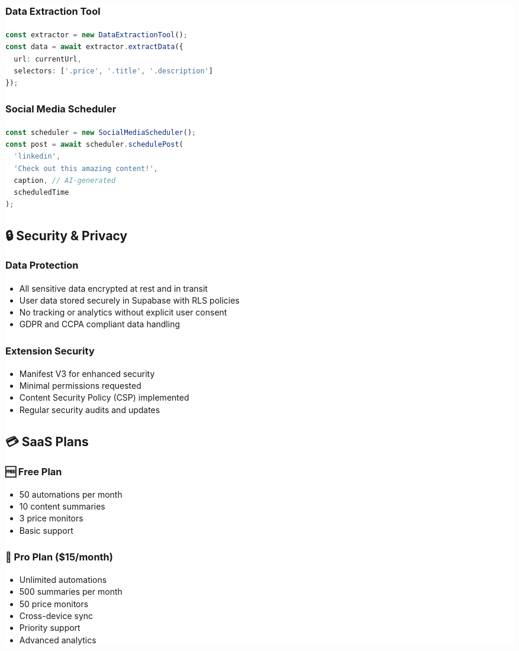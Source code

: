 ### Data Extraction Tool
```typescript
const extractor = new DataExtractionTool();
const data = await extractor.extractData({
  url: currentUrl,
  selectors: ['.price', '.title', '.description']
});
```

### Social Media Scheduler
```typescript
const scheduler = new SocialMediaScheduler();
const post = await scheduler.schedulePost(
  'linkedin',
  'Check out this amazing content!',
  caption, // AI-generated
  scheduledTime
);
```

## 🔒 Security & Privacy

### Data Protection
- All sensitive data encrypted at rest and in transit
- User data stored securely in Supabase with RLS policies
- No tracking or analytics without explicit user consent
- GDPR and CCPA compliant data handling

### Extension Security
- Manifest V3 for enhanced security
- Minimal permissions requested
- Content Security Policy (CSP) implemented
- Regular security audits and updates

## 💳 SaaS Plans

### 🆓 Free Plan
- 50 automations per month
- 10 content summaries
- 3 price monitors
- Basic support

### 💼 Pro Plan ($15/month)
- Unlimited automations
- 500 summaries per month
- 50 price monitors
- Cross-device sync
- Priority support
- Advanced analytics
